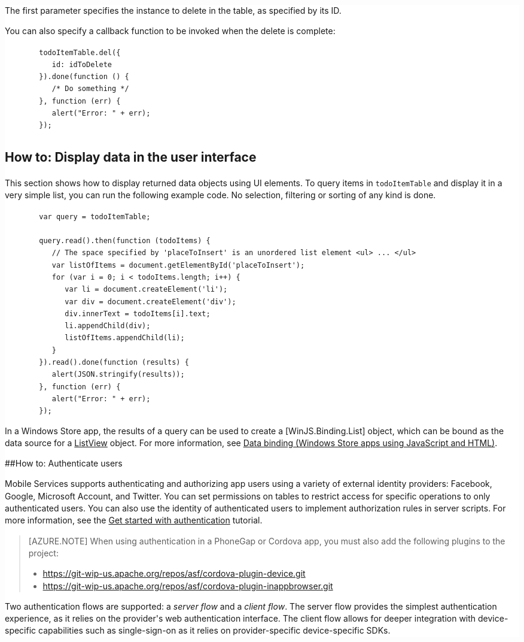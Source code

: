 The first parameter specifies the instance to delete in the table, as specified by its ID.

You can also specify a callback function to be invoked when the delete is complete:

			todoItemTable.del({
			   id: idToDelete
			}).done(function () {
			   /* Do something */
			}, function (err) {
			   alert("Error: " + err);
			});

<h2><a name="binding"></a>How to: Display data in the user interface</h2>

This section shows how to display returned data objects using UI elements. To query items in `todoItemTable` and display it in a very simple list, you can run the following example code. No selection, filtering or sorting of any kind is done.

			var query = todoItemTable;

			query.read().then(function (todoItems) {
			   // The space specified by 'placeToInsert' is an unordered list element <ul> ... </ul>
			   var listOfItems = document.getElementById('placeToInsert');
			   for (var i = 0; i < todoItems.length; i++) {
			      var li = document.createElement('li');
			      var div = document.createElement('div');
			      div.innerText = todoItems[i].text;
			      li.appendChild(div);
			      listOfItems.appendChild(li);
			   }
			}).read().done(function (results) {
			   alert(JSON.stringify(results));
			}, function (err) {
			   alert("Error: " + err);
			});

In a Windows Store app, the results of a query can be used to create a [WinJS.Binding.List] object, which can be bound as the data source for a [ListView] object. For more information, see [Data binding (Windows Store apps using JavaScript and HTML)].

##<a name="caching"></a>How to: Authenticate users

Mobile Services supports authenticating and authorizing app users using a variety of external identity providers: Facebook, Google, Microsoft Account, and Twitter. You can set permissions on tables to restrict access for specific operations to only authenticated users. You can also use the identity of authenticated users to implement authorization rules in server scripts. For more information, see the [Get started with authentication] tutorial.

>[AZURE.NOTE] When using authentication in a PhoneGap or Cordova app, you must also add the following plugins to the project:
>
>+ https://git-wip-us.apache.org/repos/asf/cordova-plugin-device.git
>+ https://git-wip-us.apache.org/repos/asf/cordova-plugin-inappbrowser.git


Two authentication flows are supported: a _server flow_ and a _client flow_. The server flow provides the simplest authentication experience, as it relies on the provider's web authentication interface. The client flow allows for deeper integration with device-specific capabilities such as single-sign-on as it relies on provider-specific device-specific SDKs.


[What is Mobile Services]: #what-is
[Concepts]: #concepts
[How to: Create the Mobile Services client]: #create-client
[How to: Query data from a mobile service]: #querying
[Filter returned data]: #filtering
[Sort returned data]: #sorting
[Return data in pages]: #paging
[Select specific columns]: #selecting
[Look up data by ID]: #lookingup
[How to: Display data in the user interface]: #binding
[How to: Insert data into a mobile service]: #inserting
[How to: Modify data in a mobile service]: #modifying
[How to: Delete data in a mobile service]: #deleting
[How to: Authenticate users]: #caching
[How to: Handle errors]: #errors
[How to: Use promises]: #promises
[How to: Customize request headers]: #customizing
[How to: Use cross-origin resource sharing]: #hostnames
[Next steps]: #nextsteps
[Execute an OData query operation]: #odata-query
[Get started with Mobile Services]: /develop/mobile/tutorials/get-started-html
[Mobile Services SDK]: http://go.microsoft.com/fwlink/?LinkId=257545
[Getting Started with Data]: http://www.windowsazure.com/develop/mobile/tutorials/get-started-with-data-html/
[Get started with authentication]: /develop/mobile/tutorials/get-started-with-users-html
[Get started with authentication Windows Store]: /develop/mobile/tutorials/get-started-with-users-js
[then]: http://msdn.microsoft.com/library/windows/apps/br229728.aspx
[done]: http://msdn.microsoft.com/library/windows/apps/hh701079.aspx
[Learn more about the  differences between then and done]: http://msdn.microsoft.com/library/windows/apps/hh700334.aspx
[how to handle errors in promises]: http://msdn.microsoft.com/library/windows/apps/hh700337.aspx
[sessionStorage]: http://msdn.microsoft.com/library/cc197062(v=vs.85).aspx
[localStorage]: http://msdn.microsoft.com/library/cc197062(v=vs.85).aspx
[ListView]: http://msdn.microsoft.com/library/windows/apps/br211837.aspx
[Data binding (Windows Store apps using JavaScript and HTML)]: http://msdn.microsoft.com/library/windows/apps/hh758311.aspx
[Windows Store JavaScript quickstart]: http://www.windowsazure.com/develop/mobile/tutorials/get-started
[HTML quickstart]: http://www.windowsazure.com/develop/mobile/tutorials/get-started-html
[Getting Started with Data in Windows Store JavaScript]: http://www.windowsazure.com/develop/mobile/tutorials/get-started-with-data-js
[Getting Started with Data in HTML/JavaScript]: http://www.windowsazure.com/develop/mobile/tutorials/get-started-with-data-html/
[You can see a full example of how to set up this scenario here]: http://www.windowsazure.com/develop/mobile/tutorials/single-sign-on-windows-8-js/
[Get started with data]: /develop/mobile/tutorials/get-started-with-data-html
[Validate and modify data with scripts]: /develop/mobile/tutorials/validate-modify-and-augment-data-html
[Refine queries with paging]: /develop/mobile/tutorials/add-paging-to-data-html
[Authorize users with scripts]: /develop/mobile/tutorials/authorize-users-in-scripts-html
[login]: http://msdn.microsoft.com/library/windowsazure/jj554236.aspx
[Authenticate your app with single sign-in]: /develop/mobile/tutorials/single-sign-on-windows-8-dotnet/
[ASCII control codes C0 and C1]: http://en.wikipedia.org/wiki/Data_link_escape_character#C1_set
[CLI to manage Mobile Services tables]: http://azure.microsoft.com/documentation/articles/virtual-machines-command-line-tools/#Mobile_Tables
[OData system query options reference]: http://go.microsoft.com/fwlink/p/?LinkId=444502